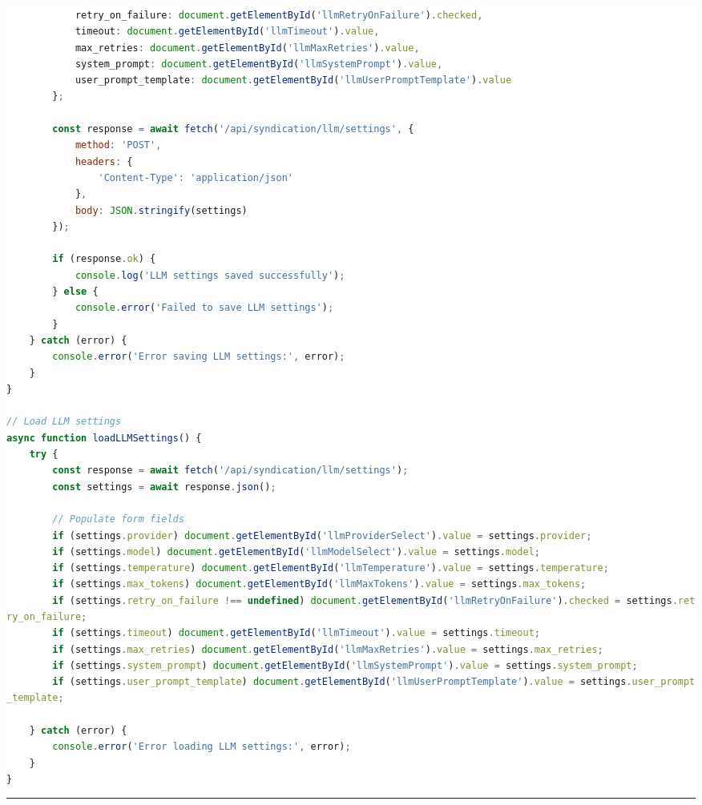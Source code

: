 ```javascript
            retry_on_failure: document.getElementById('llmRetryOnFailure').checked,
            timeout: document.getElementById('llmTimeout').value,
            max_retries: document.getElementById('llmMaxRetries').value,
            system_prompt: document.getElementById('llmSystemPrompt').value,
            user_prompt_template: document.getElementById('llmUserPromptTemplate').value
        };
        
        const response = await fetch('/api/syndication/llm/settings', {
            method: 'POST',
            headers: {
                'Content-Type': 'application/json'
            },
            body: JSON.stringify(settings)
        });
        
        if (response.ok) {
            console.log('LLM settings saved successfully');
        } else {
            console.error('Failed to save LLM settings');
        }
    } catch (error) {
        console.error('Error saving LLM settings:', error);
    }
}

// Load LLM settings
async function loadLLMSettings() {
    try {
        const response = await fetch('/api/syndication/llm/settings');
        const settings = await response.json();
        
        // Populate form fields
        if (settings.provider) document.getElementById('llmProviderSelect').value = settings.provider;
        if (settings.model) document.getElementById('llmModelSelect').value = settings.model;
        if (settings.temperature) document.getElementById('llmTemperature').value = settings.temperature;
        if (settings.max_tokens) document.getElementById('llmMaxTokens').value = settings.max_tokens;
        if (settings.retry_on_failure !== undefined) document.getElementById('llmRetryOnFailure').checked = settings.retry_on_failure;
        if (settings.timeout) document.getElementById('llmTimeout').value = settings.timeout;
        if (settings.max_retries) document.getElementById('llmMaxRetries').value = settings.max_retries;
        if (settings.system_prompt) document.getElementById('llmSystemPrompt').value = settings.system_prompt;
        if (settings.user_prompt_template) document.getElementById('llmUserPromptTemplate').value = settings.user_prompt_template;
        
    } catch (error) {
        console.error('Error loading LLM settings:', error);
    }
}
```

---